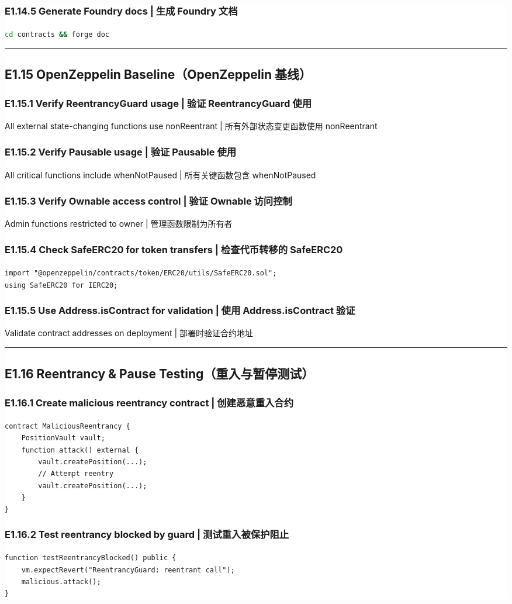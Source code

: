 ### E1.14.5 Generate Foundry docs | 生成 Foundry 文档
```bash
cd contracts && forge doc
```

---

## E1.15 OpenZeppelin Baseline（OpenZeppelin 基线）

### E1.15.1 Verify ReentrancyGuard usage | 验证 ReentrancyGuard 使用
All external state-changing functions use nonReentrant | 所有外部状态变更函数使用 nonReentrant

### E1.15.2 Verify Pausable usage | 验证 Pausable 使用
All critical functions include whenNotPaused | 所有关键函数包含 whenNotPaused

### E1.15.3 Verify Ownable access control | 验证 Ownable 访问控制
Admin functions restricted to owner | 管理函数限制为所有者

### E1.15.4 Check SafeERC20 for token transfers | 检查代币转移的 SafeERC20
```solidity
import "@openzeppelin/contracts/token/ERC20/utils/SafeERC20.sol";
using SafeERC20 for IERC20;
```

### E1.15.5 Use Address.isContract for validation | 使用 Address.isContract 验证
Validate contract addresses on deployment | 部署时验证合约地址

---

## E1.16 Reentrancy & Pause Testing（重入与暂停测试）

### E1.16.1 Create malicious reentrancy contract | 创建恶意重入合约
```solidity
contract MaliciousReentrancy {
    PositionVault vault;
    function attack() external {
        vault.createPosition(...);
        // Attempt reentry
        vault.createPosition(...);
    }
}
```

### E1.16.2 Test reentrancy blocked by guard | 测试重入被保护阻止
```solidity
function testReentrancyBlocked() public {
    vm.expectRevert("ReentrancyGuard: reentrant call");
    malicious.attack();
}
```
